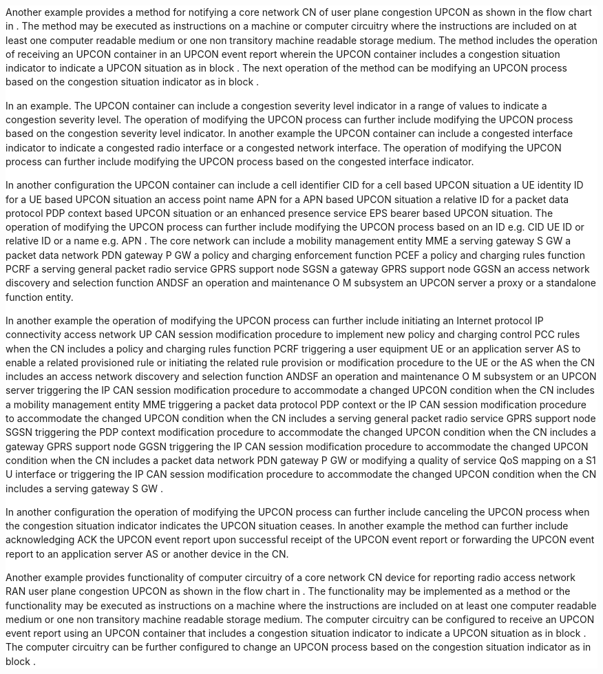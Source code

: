 Another example provides a method for notifying a core network CN of user plane congestion UPCON as shown in the flow chart in . The method may be executed as instructions on a machine or computer circuitry where the instructions are included on at least one computer readable medium or one non transitory machine readable storage medium. The method includes the operation of receiving an UPCON container in an UPCON event report wherein the UPCON container includes a congestion situation indicator to indicate a UPCON situation as in block . The next operation of the method can be modifying an UPCON process based on the congestion situation indicator as in block .

In an example. The UPCON container can include a congestion severity level indicator in a range of values to indicate a congestion severity level. The operation of modifying the UPCON process can further include modifying the UPCON process based on the congestion severity level indicator. In another example the UPCON container can include a congested interface indicator to indicate a congested radio interface or a congested network interface. The operation of modifying the UPCON process can further include modifying the UPCON process based on the congested interface indicator.

In another configuration the UPCON container can include a cell identifier CID for a cell based UPCON situation a UE identity ID for a UE based UPCON situation an access point name APN for a APN based UPCON situation a relative ID for a packet data protocol PDP context based UPCON situation or an enhanced presence service EPS bearer based UPCON situation. The operation of modifying the UPCON process can further include modifying the UPCON process based on an ID e.g. CID UE ID or relative ID or a name e.g. APN . The core network can include a mobility management entity MME a serving gateway S GW a packet data network PDN gateway P GW a policy and charging enforcement function PCEF a policy and charging rules function PCRF a serving general packet radio service GPRS support node SGSN a gateway GPRS support node GGSN an access network discovery and selection function ANDSF an operation and maintenance O M subsystem an UPCON server a proxy or a standalone function entity.

In another example the operation of modifying the UPCON process can further include initiating an Internet protocol IP connectivity access network UP CAN session modification procedure to implement new policy and charging control PCC rules when the CN includes a policy and charging rules function PCRF triggering a user equipment UE or an application server AS to enable a related provisioned rule or initiating the related rule provision or modification procedure to the UE or the AS when the CN includes an access network discovery and selection function ANDSF an operation and maintenance O M subsystem or an UPCON server triggering the IP CAN session modification procedure to accommodate a changed UPCON condition when the CN includes a mobility management entity MME triggering a packet data protocol PDP context or the IP CAN session modification procedure to accommodate the changed UPCON condition when the CN includes a serving general packet radio service GPRS support node SGSN triggering the PDP context modification procedure to accommodate the changed UPCON condition when the CN includes a gateway GPRS support node GGSN triggering the IP CAN session modification procedure to accommodate the changed UPCON condition when the CN includes a packet data network PDN gateway P GW or modifying a quality of service QoS mapping on a S1 U interface or triggering the IP CAN session modification procedure to accommodate the changed UPCON condition when the CN includes a serving gateway S GW .

In another configuration the operation of modifying the UPCON process can further include canceling the UPCON process when the congestion situation indicator indicates the UPCON situation ceases. In another example the method can further include acknowledging ACK the UPCON event report upon successful receipt of the UPCON event report or forwarding the UPCON event report to an application server AS or another device in the CN.

Another example provides functionality of computer circuitry of a core network CN device for reporting radio access network RAN user plane congestion UPCON as shown in the flow chart in . The functionality may be implemented as a method or the functionality may be executed as instructions on a machine where the instructions are included on at least one computer readable medium or one non transitory machine readable storage medium. The computer circuitry can be configured to receive an UPCON event report using an UPCON container that includes a congestion situation indicator to indicate a UPCON situation as in block . The computer circuitry can be further configured to change an UPCON process based on the congestion situation indicator as in block .
